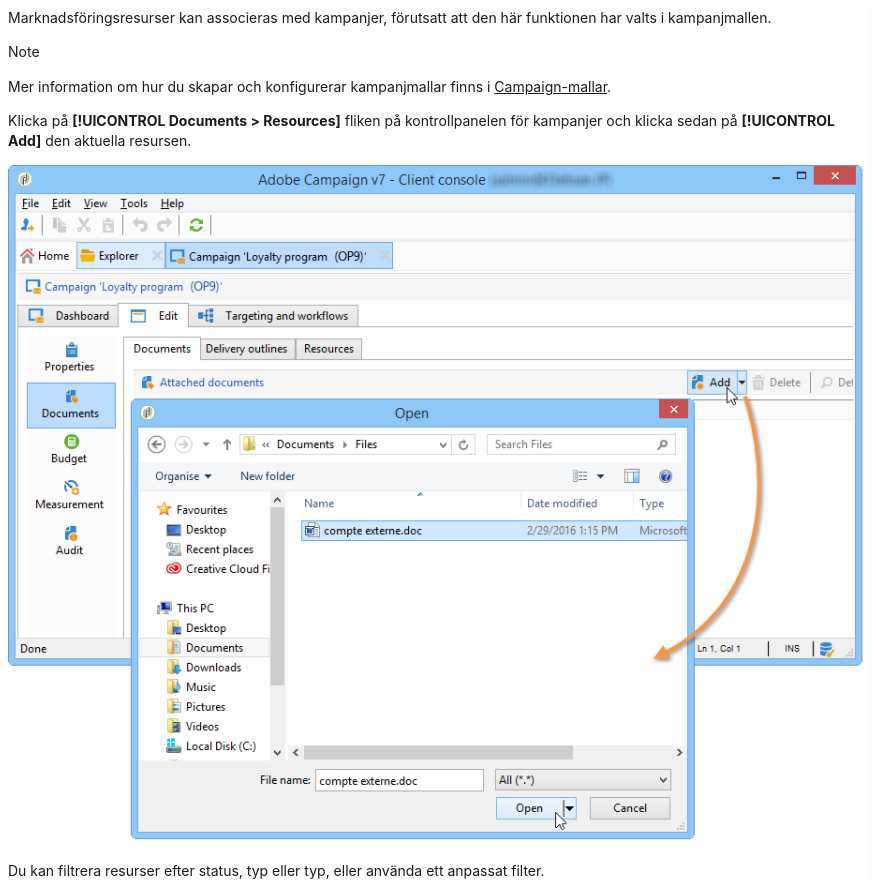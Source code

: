 Marknadsföringsresurser kan associeras med kampanjer, förutsatt att den här funktionen har valts i kampanjmallen.

>[!NOTE]
>
>Mer information om hur du skapar och konfigurerar kampanjmallar finns i [Campaign-mallar](../../campaign/using/marketing-campaign-templates.md#campaign-templates).

Klicka på **[!UICONTROL Documents > Resources]** fliken på kontrollpanelen för kampanjer och klicka sedan på **[!UICONTROL Add]** den aktuella resursen.

![](assets/s_ncs_user_mkg_resource_ref.png)

Du kan filtrera resurser efter status, typ eller typ, eller använda ett anpassat filter.
